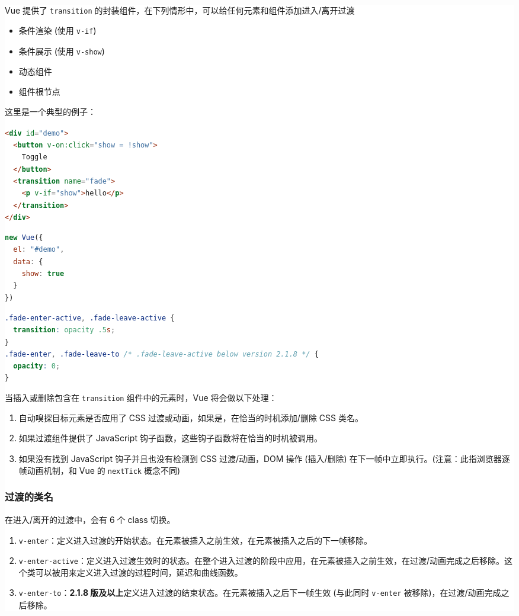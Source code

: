 Vue 提供了 `transition` 的封装组件，在下列情形中，可以给任何元素和组件添加进入/离开过渡

- 条件渲染 (使用 `v-if`)

- 条件展示 (使用 `v-show`)

- 动态组件

- 组件根节点

这里是一个典型的例子：

```html
<div id="demo">
  <button v-on:click="show = !show">
    Toggle
  </button>
  <transition name="fade">
    <p v-if="show">hello</p>
  </transition>
</div>
```

```js
new Vue({
  el: "#demo",
  data: {
    show: true
  }
})
```

```css
.fade-enter-active, .fade-leave-active {
  transition: opacity .5s;
}
.fade-enter, .fade-leave-to /* .fade-leave-active below version 2.1.8 */ {
  opacity: 0;
}
```

当插入或删除包含在 `transition` 组件中的元素时，Vue 将会做以下处理：

1. 自动嗅探目标元素是否应用了 CSS 过渡或动画，如果是，在恰当的时机添加/删除 CSS 类名。

2. 如果过渡组件提供了 JavaScript 钩子函数，这些钩子函数将在恰当的时机被调用。

3. 如果没有找到 JavaScript 钩子并且也没有检测到 CSS 过渡/动画，DOM 操作 (插入/删除) 在下一帧中立即执行。(注意：此指浏览器逐帧动画机制，和 Vue 的 `nextTick` 概念不同)

### 过渡的类名

在进入/离开的过渡中，会有 6 个 class 切换。

1. `v-enter`：定义进入过渡的开始状态。在元素被插入之前生效，在元素被插入之后的下一帧移除。

2. `v-enter-active`：定义进入过渡生效时的状态。在整个进入过渡的阶段中应用，在元素被插入之前生效，在过渡/动画完成之后移除。这个类可以被用来定义进入过渡的过程时间，延迟和曲线函数。

3. `v-enter-to`：**2.1.8 版及以上**定义进入过渡的结束状态。在元素被插入之后下一帧生效 (与此同时 `v-enter` 被移除)，在过渡/动画完成之后移除。

